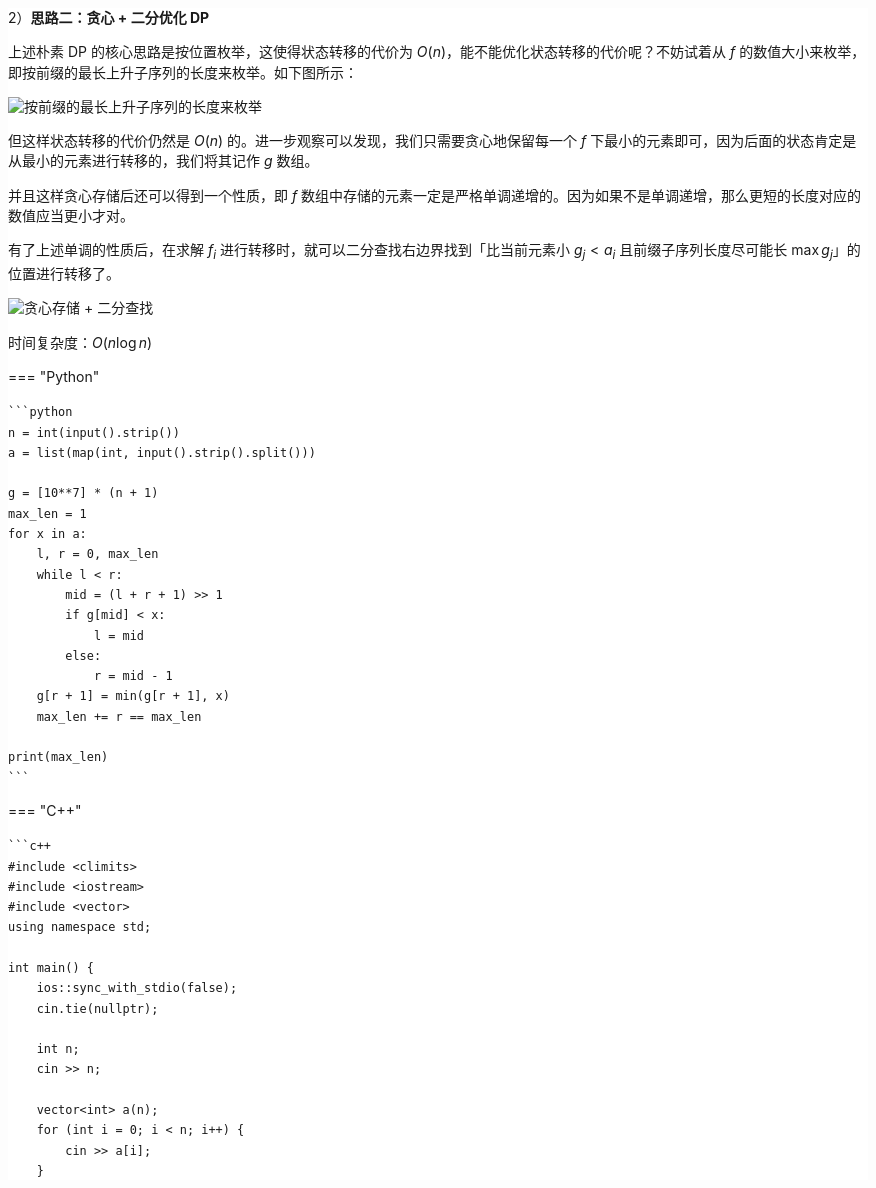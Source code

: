 2）**思路二：贪心 + 二分优化 DP**

上述朴素 DP 的核心思路是按位置枚举，这使得状态转移的代价为 $O(n)$，能不能优化状态转移的代价呢？不妨试着从 $f$ 的数值大小来枚举，即按前缀的最长上升子序列的长度来枚举。如下图所示：

![按前缀的最长上升子序列的长度来枚举](https://cdn.dwj601.cn/images/202406211532051.png)

但这样状态转移的代价仍然是 $O(n)$ 的。进一步观察可以发现，我们只需要贪心地保留每一个 $f$ 下最小的元素即可，因为后面的状态肯定是从最小的元素进行转移的，我们将其记作 $g$ 数组。

并且这样贪心存储后还可以得到一个性质，即 $f$ 数组中存储的元素一定是严格单调递增的。因为如果不是单调递增，那么更短的长度对应的数值应当更小才对。

有了上述单调的性质后，在求解 $f_i$ 进行转移时，就可以二分查找右边界找到「比当前元素小 $g_j < a_i$ 且前缀子序列长度尽可能长 $\max g_j$」的位置进行转移了。

![贪心存储 + 二分查找](https://cdn.dwj601.cn/images/202406211532875.png)

时间复杂度：$O(n \log n)$

=== "Python"

    ```python
    n = int(input().strip())
    a = list(map(int, input().strip().split()))
    
    g = [10**7] * (n + 1)
    max_len = 1
    for x in a:
        l, r = 0, max_len
        while l < r:
            mid = (l + r + 1) >> 1
            if g[mid] < x:
                l = mid
            else:
                r = mid - 1
        g[r + 1] = min(g[r + 1], x)
        max_len += r == max_len
    
    print(max_len)
    ```

=== "C++"

    ```c++
    #include <climits>
    #include <iostream>
    #include <vector>
    using namespace std;
    
    int main() {
        ios::sync_with_stdio(false);
        cin.tie(nullptr);
    
        int n;
        cin >> n;
    
        vector<int> a(n);
        for (int i = 0; i < n; i++) {
            cin >> a[i];
        }
    

[^talk]: [动态规划杂谈 | 何逊 - (leetcode.cn)](https://leetcode.cn/discuss/post/223998/dong-tai-gui-hua-za-tan-by-heltion/)